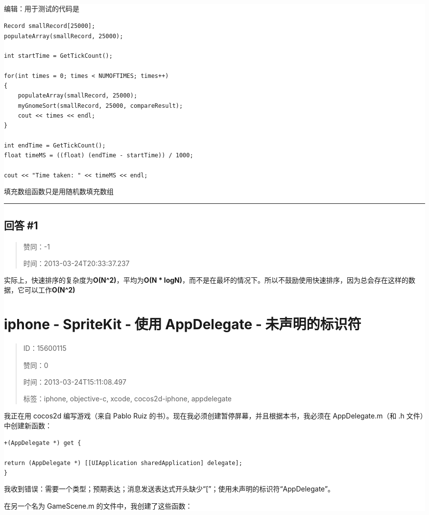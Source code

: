 编辑：用于测试的代码是

```
Record smallRecord[25000];
populateArray(smallRecord, 25000);

int startTime = GetTickCount();

for(int times = 0; times < NUMOFTIMES; times++)
{
    populateArray(smallRecord, 25000);
    myGnomeSort(smallRecord, 25000, compareResult);
    cout << times << endl;
}

int endTime = GetTickCount();
float timeMS = ((float) (endTime - startTime)) / 1000;

cout << "Time taken: " << timeMS << endl; 
```

填充数组函数只是用随机数填充数组

* * *

## 回答 #1

> 赞同：-1
> 
> 时间：2013-03-24T20:33:37.237

实际上，快速排序的复杂度为**O(N^2)**，平均为**O(N * logN)**，而不是在最坏的情况下。所以不鼓励使用快速排序，因为总会存在这样的数据，它可以工作**O(N^2)**

# iphone - SpriteKit - 使用 AppDelegate - 未声明的标识符

> ID：15600115
> 
> 赞同：0
> 
> 时间：2013-03-24T15:11:08.497
> 
> 标签：iphone, objective-c, xcode, cocos2d-iphone, appdelegate

我正在用 cocos2d 编写游戏（来自 Pablo Ruiz 的书）。现在我必须创建暂停屏幕，并且根据本书，我必须在 AppDelegate.m（和 .h 文件）中创建新函数：

```
+(AppDelegate *) get {

return (AppDelegate *) [[UIApplication sharedApplication] delegate];
} 
```

我收到错误：需要一个类型；预期表达；消息发送表达式开头缺少“[”；使用未声明的标识符“AppDelegate”。

在另一个名为 GameScene.m 的文件中，我创建了这些函数：
